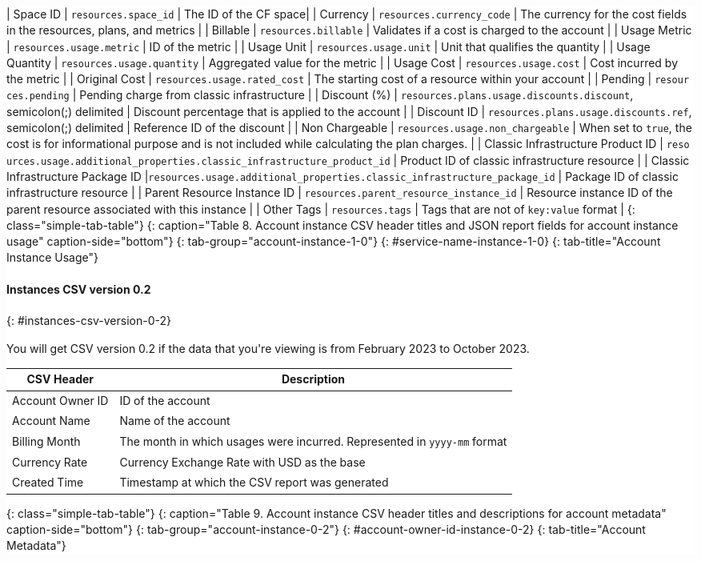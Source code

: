 | Space ID            | `resources.space_id`               | The ID of the CF space|
| Currency            | `resources.currency_code`          | The currency for the cost fields in the resources, plans, and metrics |
| Billable            | `resources.billable`               | Validates if a cost is charged to the account |
| Usage Metric        | `resources.usage.metric`           | ID of the metric |
| Usage Unit          | `resources.usage.unit`             | Unit that qualifies the quantity |
| Usage Quantity      | `resources.usage.quantity`         | Aggregated value for the metric |
| Usage Cost          | `resources.usage.cost`             | Cost incurred by the metric |
| Original Cost       | `resources.usage.rated_cost`       | The starting cost of a resource within your account |
| Pending             | `resources.pending`            | 	Pending charge from classic infrastructure |
| Discount (%)        | `resources.plans.usage.discounts.discount`, semicolon(;) delimited | Discount percentage that is applied to the account |
| Discount ID         | `resources.plans.usage.discounts.ref`, semicolon(;) delimited | Reference ID of the discount |
| Non Chargeable  | `resources.usage.non_chargeable` |  When set to `true`, the cost is for informational purpose and is not included while calculating the plan charges. |
| Classic Infrastructure Product ID | `resources.usage.additional_properties.classic_infrastructure_product_id`  | Product ID of classic infrastructure resource |
| Classic Infrastructure Package ID |`resources.usage.additional_properties.classic_infrastructure_package_id` | Package ID of classic infrastructure resource |
| Parent Resource Instance ID | `resources.parent_resource_instance_id` | Resource instance ID of the parent resource associated with this instance |
| Other Tags          | `resources.tags`                   | Tags that are not of `key:value` format |
{: class="simple-tab-table"}
{: caption="Table 8. Account instance CSV header titles and JSON report fields for account instance usage" caption-side="bottom"}
{: tab-group="account-instance-1-0"}
{: #service-name-instance-1-0}
{: tab-title="Account Instance Usage"}

#### Instances CSV version 0.2
{: #instances-csv-version-0-2}

You will get CSV version 0.2 if the data that you're viewing is from February 2023 to October 2023.

| CSV Header       | Description                                     |
|------------------|-------------------------------------------------|
| Account Owner ID | ID of the account                               |
| Account Name     | Name of the account                             |
| Billing Month    | The month in which usages were incurred. Represented in `yyyy-mm` format     |
| Currency Rate    | Currency Exchange Rate with USD as the base     |
| Created Time     | Timestamp at which the CSV report was generated |
{: class="simple-tab-table"}
{: caption="Table 9. Account instance CSV header titles and descriptions for account metadata" caption-side="bottom"}
{: tab-group="account-instance-0-2"}
{: #account-owner-id-instance-0-2}
{: tab-title="Account Metadata"}
